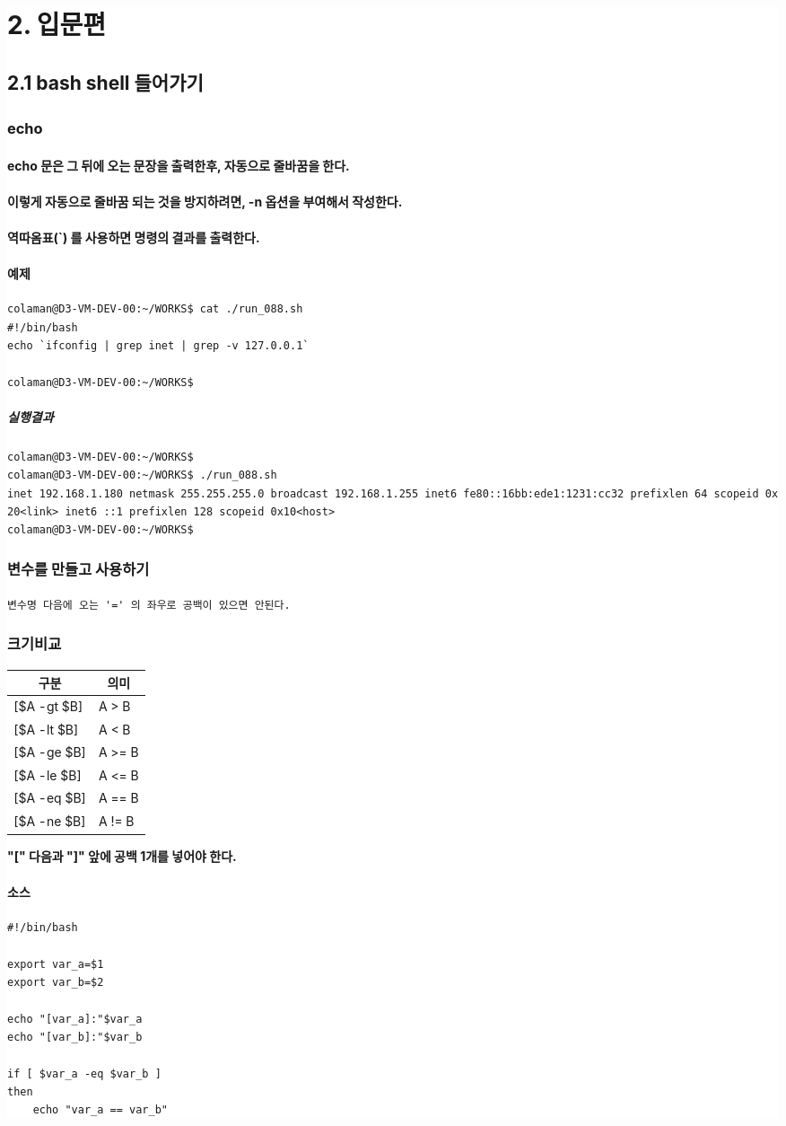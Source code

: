 
# 2. 입문편
## 2.1 bash shell 들어가기

### echo
#### echo 문은 그 뒤에 오는 문장을 출력한후, 자동으로 줄바꿈을 한다.
#### 이렇게 자동으로 줄바꿈 되는 것을 방지하려면, -n 옵션을 부여해서 작성한다.
####
#### 역따옴표(`) 를 사용하면 명령의 결과를 출력한다.
#### 예제 
```
colaman@D3-VM-DEV-00:~/WORKS$ cat ./run_088.sh 
#!/bin/bash
echo `ifconfig | grep inet | grep -v 127.0.0.1`

colaman@D3-VM-DEV-00:~/WORKS$ 
```
##### 실행결과 
```
colaman@D3-VM-DEV-00:~/WORKS$ 
colaman@D3-VM-DEV-00:~/WORKS$ ./run_088.sh
inet 192.168.1.180 netmask 255.255.255.0 broadcast 192.168.1.255 inet6 fe80::16bb:ede1:1231:cc32 prefixlen 64 scopeid 0x20<link> inet6 ::1 prefixlen 128 scopeid 0x10<host>
colaman@D3-VM-DEV-00:~/WORKS$
```

### 변수를 만들고 사용하기
```
변수명 다음에 오는 '=' 의 좌우로 공백이 있으면 안된다.
```

### 크기비교
|구분|의미|
|-----|-----|
| [$A -gt  $B] | A > B |
| [$A -lt  $B] | A < B |
| [$A -ge  $B] | A >= B |
| [$A -le  $B] | A <= B |
| [$A -eq  $B] | A == B |
| [$A -ne  $B] | A != B |


**"[" 다음과 "]" 앞에 공백 1개를 넣어야 한다.**

#### 소스
```
#!/bin/bash

export var_a=$1
export var_b=$2

echo "[var_a]:"$var_a
echo "[var_b]:"$var_b

if [ $var_a -eq $var_b ]
then
    echo "var_a == var_b"
```